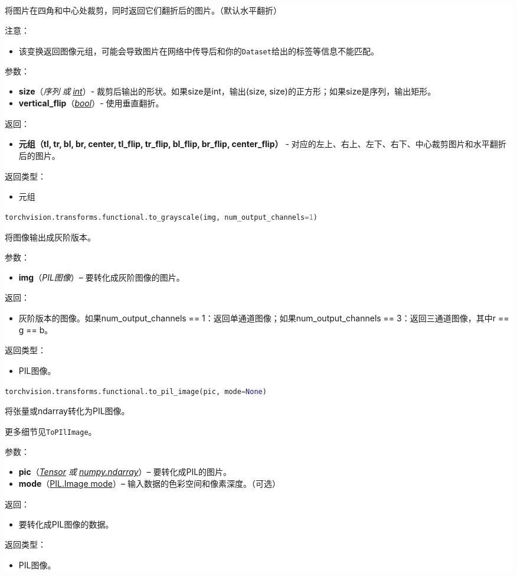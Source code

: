 将图片在四角和中心处裁剪，同时返回它们翻折后的图片。（默认水平翻折）

注意：

*   该变换返回图像元组，可能会导致图片在网络中传导后和你的`Dataset`给出的标签等信息不能匹配。

参数：

*   **size**（_序列_ _或_ _[int](https://docs.python.org/3/library/functions.html#int)_）- 裁剪后输出的形状。如果size是int，输出(size, size)的正方形；如果size是序列，输出矩形。
*   **vertical_flip**（_[bool](https://docs.python.org/3/library/functions.html#bool)_）- 使用垂直翻折。

返回：

* **元组（tl, tr, bl, br, center, tl_flip, tr_flip, bl_flip, br_flip, center_flip）** - 对应的左上、右上、左下、右下、中心裁剪图片和水平翻折后的图片。

返回类型：

* 元组

```py
torchvision.transforms.functional.to_grayscale(img, num_output_channels=1)
```

将图像输出成灰阶版本。

参数：

*   **img**（_PIL图像_）– 要转化成灰阶图像的图片。

返回：

*   灰阶版本的图像。如果num_output_channels == 1：返回单通道图像；如果num_output_channels == 3：返回三通道图像，其中r == g == b。

返回类型：

*   PIL图像。

```py
torchvision.transforms.functional.to_pil_image(pic, mode=None)
```

将张量或ndarray转化为PIL图像。

更多细节见`ToPIlImage`。
 
参数： 

*   **pic**（[_Tensor_](../tensors.html#torch.Tensor "torch.Tensor") _或_ [_numpy.ndarray_](https://docs.scipy.org/doc/numpy/reference/generated/numpy.ndarray.html#numpy.ndarray "(in NumPy v1.15)")）– 要转化成PIL的图片。
*   **mode**（[PIL.Image mode](http://pillow.readthedocs.io/en/latest/handbook/concepts.html#modes)）– 输入数据的色彩空间和像素深度。（可选）

 
返回：

*   要转化成PIL图像的数据。

返回类型：

*   PIL图像。
